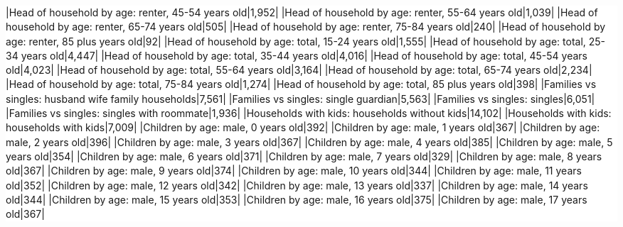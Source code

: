 |Head of household by age: renter, 45-54 years old|1,952|
|Head of household by age: renter, 55-64 years old|1,039|
|Head of household by age: renter, 65-74 years old|505|
|Head of household by age: renter, 75-84 years old|240|
|Head of household by age: renter, 85 plus years old|92|
|Head of household by age: total, 15-24 years old|1,555|
|Head of household by age: total, 25-34 years old|4,447|
|Head of household by age: total, 35-44 years old|4,016|
|Head of household by age: total, 45-54 years old|4,023|
|Head of household by age: total, 55-64 years old|3,164|
|Head of household by age: total, 65-74 years old|2,234|
|Head of household by age: total, 75-84 years old|1,274|
|Head of household by age: total, 85 plus years old|398|
|Families vs singles: husband wife family households|7,561|
|Families vs singles: single guardian|5,563|
|Families vs singles: singles|6,051|
|Families vs singles: singles with roommate|1,936|
|Households with kids: households without kids|14,102|
|Households with kids: households with kids|7,009|
|Children by age: male, 0 years old|392|
|Children by age: male, 1 years old|367|
|Children by age: male, 2 years old|396|
|Children by age: male, 3 years old|367|
|Children by age: male, 4 years old|385|
|Children by age: male, 5 years old|354|
|Children by age: male, 6 years old|371|
|Children by age: male, 7 years old|329|
|Children by age: male, 8 years old|367|
|Children by age: male, 9 years old|374|
|Children by age: male, 10 years old|344|
|Children by age: male, 11 years old|352|
|Children by age: male, 12 years old|342|
|Children by age: male, 13 years old|337|
|Children by age: male, 14 years old|344|
|Children by age: male, 15 years old|353|
|Children by age: male, 16 years old|375|
|Children by age: male, 17 years old|367|